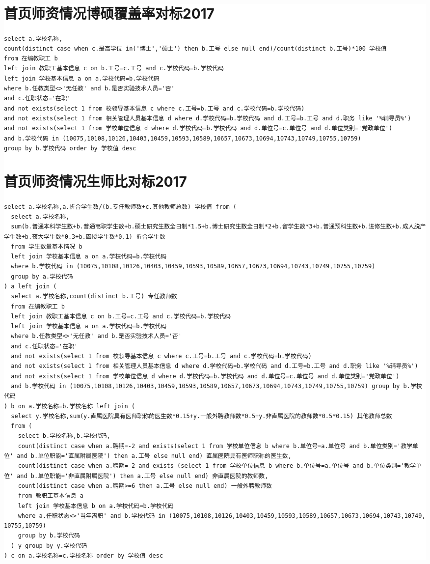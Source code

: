 首页师资情况博硕覆盖率对标2017
===
    select a.学校名称,
    count(distinct case when c.最高学位 in('博士','硕士') then b.工号 else null end)/count(distinct b.工号)*100 学校值
    from 在编教职工 b
    left join 教职工基本信息 c on b.工号=c.工号 and c.学校代码=b.学校代码
    left join 学校基本信息 a on a.学校代码=b.学校代码
    where b.任教类型<>'无任教' and b.是否实验技术人员='否'
    and c.任职状态='在职'
    and not exists(select 1 from 校领导基本信息 c where c.工号=b.工号 and c.学校代码=b.学校代码)
    and not exists(select 1 from 相关管理人员基本信息 d where d.学校代码=b.学校代码 and d.工号=b.工号 and d.职务 like '%辅导员%')
    and not exists(select 1 from 学校单位信息 d where d.学校代码=b.学校代码 and d.单位号=c.单位号 and d.单位类别='党政单位')
    and b.学校代码 in (10075,10108,10126,10403,10459,10593,10589,10657,10673,10694,10743,10749,10755,10759)
    group by b.学校代码 order by 学校值 desc

首页师资情况生师比对标2017
===
    select a.学校名称,a.折合学生数/(b.专任教师数+c.其他教师总数) 学校值 from (
      select a.学校名称,
      sum(b.普通本科学生数+b.普通高职学生数+b.硕士研究生数全日制*1.5+b.博士研究生数全日制*2+b.留学生数*3+b.普通预科生数+b.进修生数+b.成人脱产学生数+b.夜大学生数*0.3+b.函授学生数*0.1) 折合学生数
      from 学生数量基本情况 b
      left join 学校基本信息 a on a.学校代码=b.学校代码
      where b.学校代码 in (10075,10108,10126,10403,10459,10593,10589,10657,10673,10694,10743,10749,10755,10759)
      group by a.学校代码
    ) a left join (
      select a.学校名称,count(distinct b.工号) 专任教师数
      from 在编教职工 b
      left join 教职工基本信息 c on b.工号=c.工号 and c.学校代码=b.学校代码
      left join 学校基本信息 a on a.学校代码=b.学校代码
      where b.任教类型<>'无任教' and b.是否实验技术人员='否'
      and c.任职状态='在职'
      and not exists(select 1 from 校领导基本信息 c where c.工号=b.工号 and c.学校代码=b.学校代码)
      and not exists(select 1 from 相关管理人员基本信息 d where d.学校代码=b.学校代码 and d.工号=b.工号 and d.职务 like '%辅导员%')
      and not exists(select 1 from 学校单位信息 d where d.学校代码=b.学校代码 and d.单位号=c.单位号 and d.单位类别='党政单位')
      and b.学校代码 in (10075,10108,10126,10403,10459,10593,10589,10657,10673,10694,10743,10749,10755,10759) group by b.学校代码
    ) b on a.学校名称=b.学校名称 left join (
      select y.学校名称,sum(y.直属医院具有医师职称的医生数*0.15+y.一般外聘教师数*0.5+y.非直属医院的教师数*0.5*0.15) 其他教师总数
      from (
        select b.学校名称,b.学校代码,
        count(distinct case when a.聘期=-2 and exists(select 1 from 学校单位信息 b where b.单位号=a.单位号 and b.单位类别='教学单位' and b.单位职能='直属附属医院') then a.工号 else null end) 直属医院具有医师职称的医生数,
        count(distinct case when a.聘期=-2 and exists (select 1 from 学校单位信息 b where b.单位号=a.单位号 and b.单位类别='教学单位' and b.单位职能='非直属附属医院') then a.工号 else null end) 非直属医院的教师数,
        count(distinct case when a.聘期>=6 then a.工号 else null end) 一般外聘教师数
        from 教职工基本信息 a
        left join 学校基本信息 b on a.学校代码=b.学校代码
        where a.任职状态<>'当年离职' and b.学校代码 in (10075,10108,10126,10403,10459,10593,10589,10657,10673,10694,10743,10749,10755,10759)
        group by b.学校代码
      ) y group by y.学校代码
    ) c on a.学校名称=c.学校名称 order by 学校值 desc